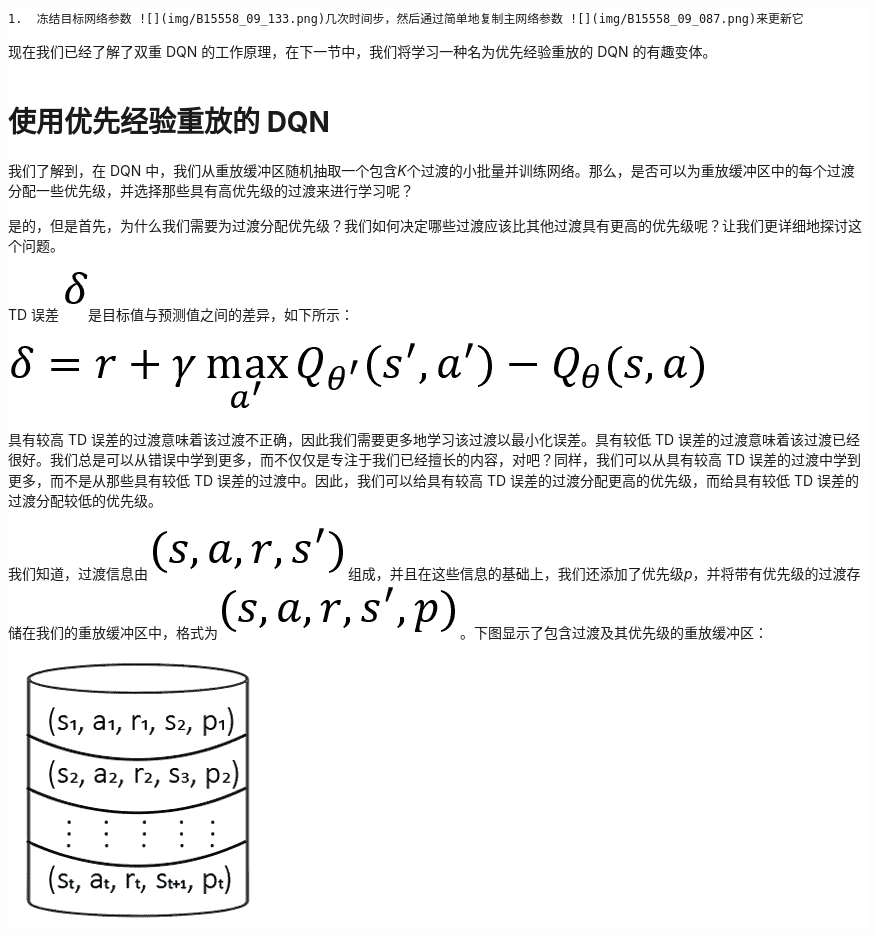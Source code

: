     1.  冻结目标网络参数 ![](img/B15558_09_133.png)几次时间步，然后通过简单地复制主网络参数 ![](img/B15558_09_087.png)来更新它

现在我们已经了解了双重 DQN 的工作原理，在下一节中，我们将学习一种名为优先经验重放的 DQN 的有趣变体。

# 使用优先经验重放的 DQN

我们了解到，在 DQN 中，我们从重放缓冲区随机抽取一个包含*K*个过渡的小批量并训练网络。那么，是否可以为重放缓冲区中的每个过渡分配一些优先级，并选择那些具有高优先级的过渡来进行学习呢？

是的，但是首先，为什么我们需要为过渡分配优先级？我们如何决定哪些过渡应该比其他过渡具有更高的优先级呢？让我们更详细地探讨这个问题。

TD 误差 ![](img/B15558_09_135.png)是目标值与预测值之间的差异，如下所示：

![](img/B15558_09_136.png)

具有较高 TD 误差的过渡意味着该过渡不正确，因此我们需要更多地学习该过渡以最小化误差。具有较低 TD 误差的过渡意味着该过渡已经很好。我们总是可以从错误中学到更多，而不仅仅是专注于我们已经擅长的内容，对吧？同样，我们可以从具有较高 TD 误差的过渡中学到更多，而不是从那些具有较低 TD 误差的过渡中。因此，我们可以给具有较高 TD 误差的过渡分配更高的优先级，而给具有较低 TD 误差的过渡分配较低的优先级。

我们知道，过渡信息由 ![](img/B15558_09_137.png) 组成，并且在这些信息的基础上，我们还添加了优先级*p*，并将带有优先级的过渡存储在我们的重放缓冲区中，格式为 ![](img/B15558_09_138.png)。下图显示了包含过渡及其优先级的重放缓冲区：

![](img/B15558_09_13.png)
